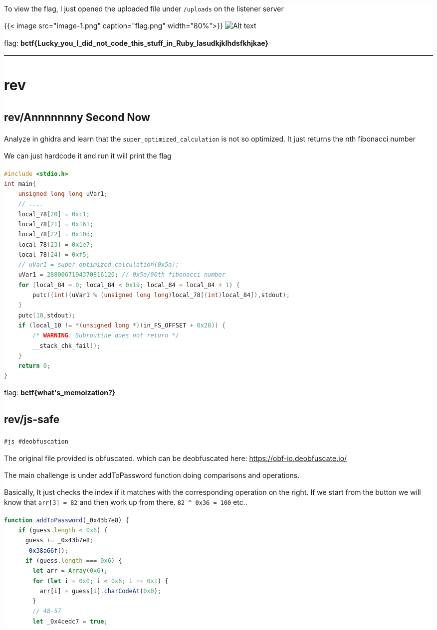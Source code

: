 To view the flag, I just opened the uploaded file under `/uploads` on the listener server

{{< image src="image-1.png" caption="flag.png" width="80%">}}
![Alt text](_attachments/image-1.png)

flag: **bctf{Lucky_you_I_did_not_code_this_stuff_in_Ruby_lasudkjklhdsfkhjkae}**

---
# rev
## rev/Annnnnnny Second Now
Analyze in ghidra and learn that the `super_optimized_calculation` is not so optimized. It just returns the nth fibonacci number

We can just hardcode it and run it will print the flag

```c
#include <stdio.h>
int main{
    unsigned long long uVar1;
    // ....
    local_78[20] = 0xc1;
    local_78[21] = 0x161;
    local_78[22] = 0x10d;
    local_78[23] = 0x1e7;
    local_78[24] = 0xf5;
    // uVar1 = super_optimized_calculation(0x5a);
    uVar1 = 2880067194370816120; // 0x5a/90th fibonacci number
    for (local_84 = 0; local_84 < 0x19; local_84 = local_84 + 1) {
        putc((int)(uVar1 % (unsigned long long)local_78[(int)local_84]),stdout);
    }
    putc(10,stdout);
    if (local_10 != *(unsigned long *)(in_FS_OFFSET + 0x28)) {
        /* WARNING: Subroutine does not return */
        __stack_chk_fail();
    }
    return 0;
}
```

flag: **bctf{what's_memoization?}**

## rev/js-safe
`#js #deobfuscation`

The original file provided is obfuscated. which can be deobfuscated here: https://obf-io.deobfuscate.io/

The main challenge is under addToPassword function doing comparisons and operations.

Basically, It just checks the index if it matches with the corresponding operation on the right. If we start from the button we will know that `arr[3] = 82` and then work up from there. `82 ^ 0x36 = 100` etc..
```js
function addToPassword(_0x43b7e8) {
    if (guess.length < 0x6) {
      guess += _0x43b7e8;
      _0x38a66f();
      if (guess.length === 0x6) {
        let arr = Array(0x6);
        for (let i = 0x0; i < 0x6; i += 0x1) {
          arr[i] = guess[i].charCodeAt(0x0);
        }
        // 48-57
        let _0x4cedc7 = true;
```